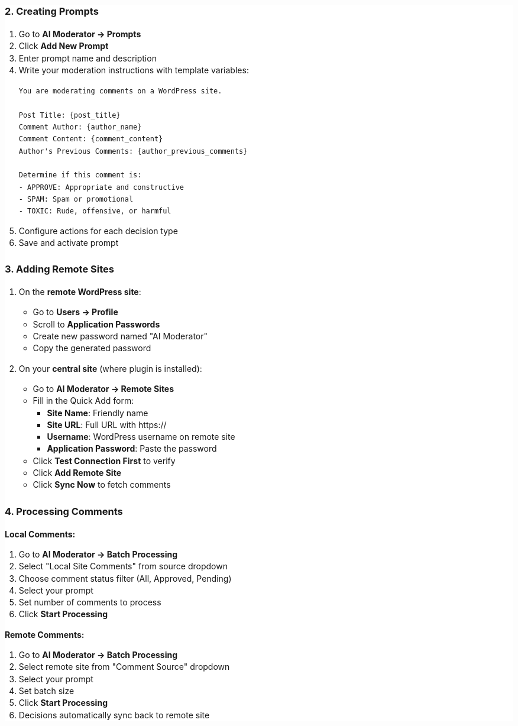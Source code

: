 ### 2. Creating Prompts

1. Go to **AI Moderator → Prompts**
2. Click **Add New Prompt**
3. Enter prompt name and description
4. Write your moderation instructions with template variables:
   ```
   You are moderating comments on a WordPress site.
   
   Post Title: {post_title}
   Comment Author: {author_name}
   Comment Content: {comment_content}
   Author's Previous Comments: {author_previous_comments}
   
   Determine if this comment is:
   - APPROVE: Appropriate and constructive
   - SPAM: Spam or promotional
   - TOXIC: Rude, offensive, or harmful
   ```
5. Configure actions for each decision type
6. Save and activate prompt

### 3. Adding Remote Sites

1. On the **remote WordPress site**:
   * Go to **Users → Profile**
   * Scroll to **Application Passwords**
   * Create new password named "AI Moderator"
   * Copy the generated password

2. On your **central site** (where plugin is installed):
   * Go to **AI Moderator → Remote Sites**
   * Fill in the Quick Add form:
     - **Site Name**: Friendly name
     - **Site URL**: Full URL with https://
     - **Username**: WordPress username on remote site
     - **Application Password**: Paste the password
   * Click **Test Connection First** to verify
   * Click **Add Remote Site**
   * Click **Sync Now** to fetch comments

### 4. Processing Comments

**Local Comments:**
1. Go to **AI Moderator → Batch Processing**
2. Select "Local Site Comments" from source dropdown
3. Choose comment status filter (All, Approved, Pending)
4. Select your prompt
5. Set number of comments to process
6. Click **Start Processing**

**Remote Comments:**
1. Go to **AI Moderator → Batch Processing**
2. Select remote site from "Comment Source" dropdown
3. Select your prompt
4. Set batch size
5. Click **Start Processing**
6. Decisions automatically sync back to remote site
